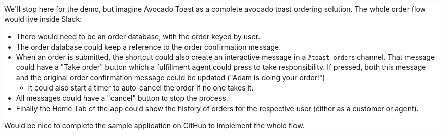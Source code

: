 <center>
  <video autoplay="autoplay" controls="controls"
         style="border-radius: 5px; border: 1px solid #EAEAEA; width: 80%;">
    <source src="https://zeezide.de/videos/blocksui/blocksui-AvocadoToastOrder-demo.mov" type="video/mp4" />
    Your browser does not support the video tag.
  </video>
</center>



We'll stop here for the demo, but imagine Avocado Toast as a complete
avocado toast ordering solution.
The whole order flow would live inside Slack:
- There would need to be an order database, with the order keyed by user.
- The order database could keep a reference to the order confirmation message.
- When an order is submitted, the shortcut could also create an interactive
  message in a `#toast-orders` channel. 
  That message could have a "Take order" button which a fulfillment agent could 
  press to take responsibility. 
  If pressed, both this message and the original order confirmation message 
  could be updated ("Adam is doing your order!")
  - It could also start a timer to auto-cancel the order if no one takes it.
- All messages could have a "cancel" button to stop the process.
- Finally the Home Tab of the app could show the history of orders for the
  respective user (either as a customer or agent).

Would be nice to complete the sample application on GitHub to implement the
whole flow.


